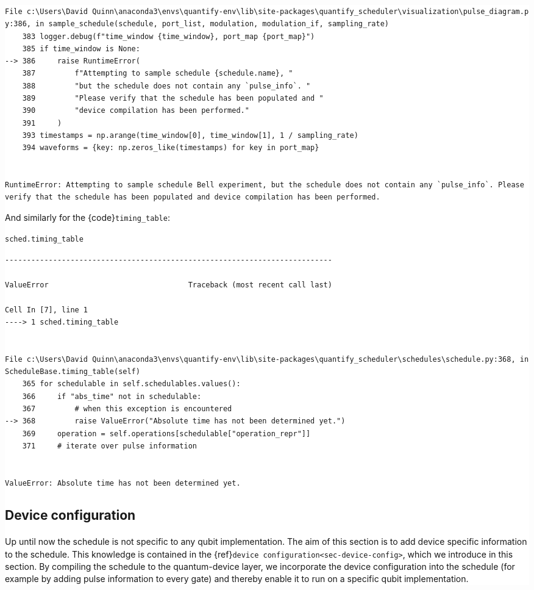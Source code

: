
    File c:\Users\David Quinn\anaconda3\envs\quantify-env\lib\site-packages\quantify_scheduler\visualization\pulse_diagram.py:386, in sample_schedule(schedule, port_list, modulation, modulation_if, sampling_rate)
        383 logger.debug(f"time_window {time_window}, port_map {port_map}")
        385 if time_window is None:
    --> 386     raise RuntimeError(
        387         f"Attempting to sample schedule {schedule.name}, "
        388         "but the schedule does not contain any `pulse_info`. "
        389         "Please verify that the schedule has been populated and "
        390         "device compilation has been performed."
        391     )
        393 timestamps = np.arange(time_window[0], time_window[1], 1 / sampling_rate)
        394 waveforms = {key: np.zeros_like(timestamps) for key in port_map}
    

    RuntimeError: Attempting to sample schedule Bell experiment, but the schedule does not contain any `pulse_info`. Please verify that the schedule has been populated and device compilation has been performed.


And similarly for the {code}`timing_table`:


```python
sched.timing_table

```


    ---------------------------------------------------------------------------

    ValueError                                Traceback (most recent call last)

    Cell In [7], line 1
    ----> 1 sched.timing_table
    

    File c:\Users\David Quinn\anaconda3\envs\quantify-env\lib\site-packages\quantify_scheduler\schedules\schedule.py:368, in ScheduleBase.timing_table(self)
        365 for schedulable in self.schedulables.values():
        366     if "abs_time" not in schedulable:
        367         # when this exception is encountered
    --> 368         raise ValueError("Absolute time has not been determined yet.")
        369     operation = self.operations[schedulable["operation_repr"]]
        371     # iterate over pulse information
    

    ValueError: Absolute time has not been determined yet.


## Device configuration

Up until now the schedule is not specific to any qubit implementation.
The aim of this section is to add device specific information to the schedule.
This knowledge is contained in the {ref}`device configuration<sec-device-config>`, which we introduce in this section.
By compiling the schedule to the quantum-device layer, we incorporate the device configuration into the schedule (for example by adding pulse information to every gate) and thereby enable it to run on a specific qubit implementation.
